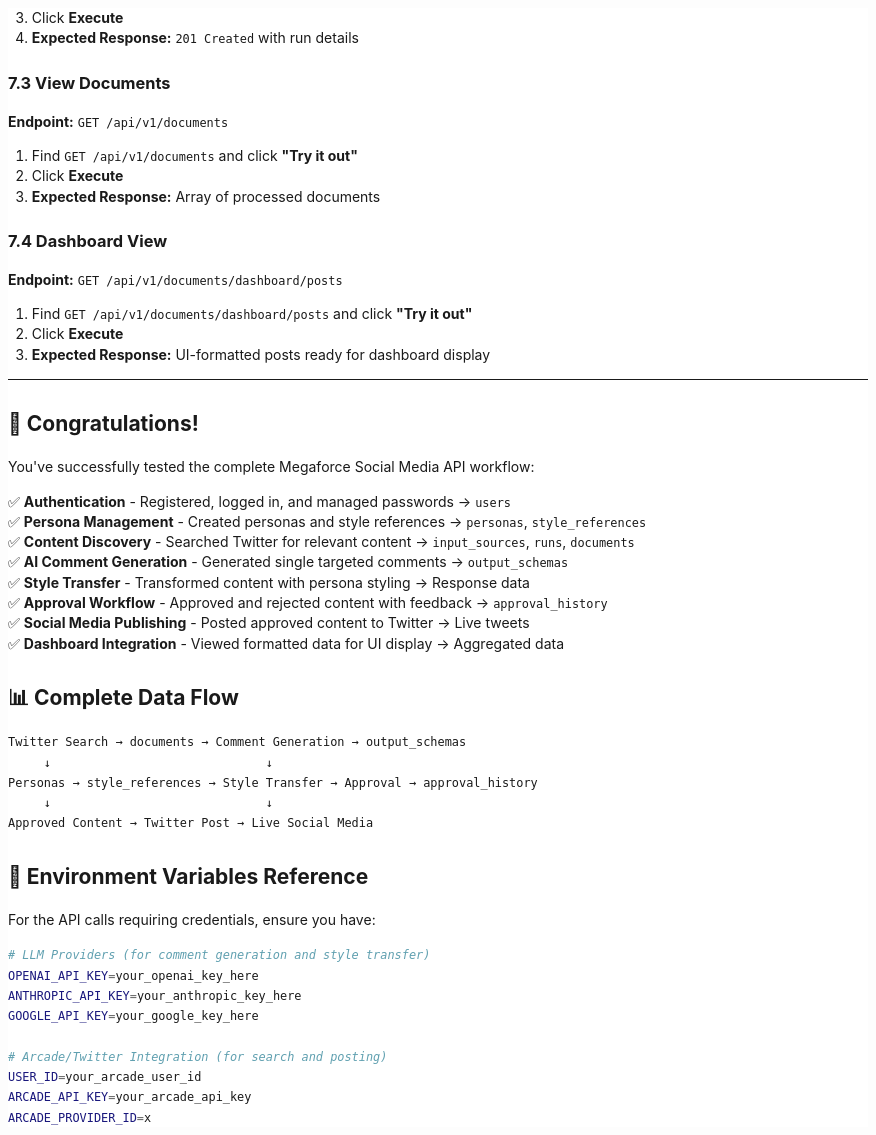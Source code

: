 3. Click **Execute**
4. **Expected Response:** `201 Created` with run details

### 7.3 View Documents

**Endpoint:** `GET /api/v1/documents`

1. Find `GET /api/v1/documents` and click **"Try it out"**
2. Click **Execute**
3. **Expected Response:** Array of processed documents

### 7.4 Dashboard View

**Endpoint:** `GET /api/v1/documents/dashboard/posts`

1. Find `GET /api/v1/documents/dashboard/posts` and click **"Try it out"**
2. Click **Execute**
3. **Expected Response:** UI-formatted posts ready for dashboard display

---

## 🎉 Congratulations!

You've successfully tested the complete Megaforce Social Media API workflow:

✅ **Authentication** - Registered, logged in, and managed passwords → `users`  
✅ **Persona Management** - Created personas and style references → `personas`, `style_references`  
✅ **Content Discovery** - Searched Twitter for relevant content → `input_sources`, `runs`, `documents`  
✅ **AI Comment Generation** - Generated single targeted comments → `output_schemas`  
✅ **Style Transfer** - Transformed content with persona styling → Response data  
✅ **Approval Workflow** - Approved and rejected content with feedback → `approval_history`  
✅ **Social Media Publishing** - Posted approved content to Twitter → Live tweets  
✅ **Dashboard Integration** - Viewed formatted data for UI display → Aggregated data

## 📊 Complete Data Flow

```
Twitter Search → documents → Comment Generation → output_schemas
     ↓                              ↓
Personas → style_references → Style Transfer → Approval → approval_history
     ↓                              ↓
Approved Content → Twitter Post → Live Social Media
```  

## 🔧 Environment Variables Reference

For the API calls requiring credentials, ensure you have:

```bash
# LLM Providers (for comment generation and style transfer)
OPENAI_API_KEY=your_openai_key_here
ANTHROPIC_API_KEY=your_anthropic_key_here
GOOGLE_API_KEY=your_google_key_here

# Arcade/Twitter Integration (for search and posting)
USER_ID=your_arcade_user_id
ARCADE_API_KEY=your_arcade_api_key
ARCADE_PROVIDER_ID=x
```
